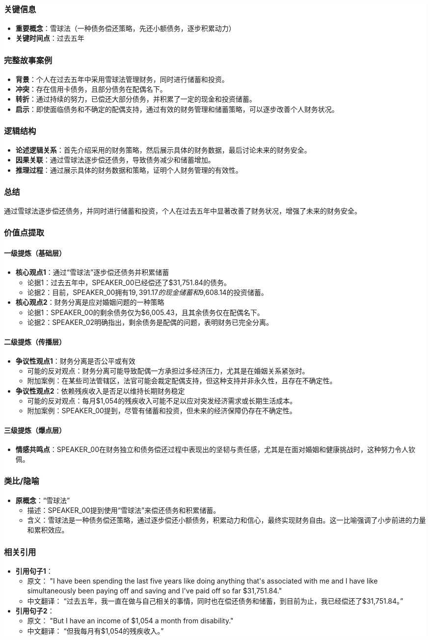 ### 关键信息
- **重要概念**：雪球法（一种债务偿还策略，先还小额债务，逐步积累动力）
- **关键时间点**：过去五年

### 完整故事案例
- **背景**：个人在过去五年中采用雪球法管理财务，同时进行储蓄和投资。
- **冲突**：存在信用卡债务，且部分债务在配偶名下。
- **转折**：通过持续的努力，已偿还大部分债务，并积累了一定的现金和投资储蓄。
- **启示**：即使面临债务和不确定的配偶支持，通过有效的财务管理和储蓄策略，可以逐步改善个人财务状况。

### 逻辑结构
- **论述逻辑关系**：首先介绍采用的财务策略，然后展示具体的财务数据，最后讨论未来的财务安全。
- **因果关联**：通过雪球法逐步偿还债务，导致债务减少和储蓄增加。
- **推理过程**：通过展示具体的财务数据和策略，证明个人财务管理的有效性。

### 总结
通过雪球法逐步偿还债务，并同时进行储蓄和投资，个人在过去五年中显著改善了财务状况，增强了未来的财务安全。

### 价值点提取
#### 一级提炼（基础层）
- **核心观点1**：通过“雪球法”逐步偿还债务并积累储蓄  
    - 论据1：过去五年中，SPEAKER_00已经偿还了$31,751.84的债务。  
    - 论据2：目前，SPEAKER_00拥有$19,391.17的现金储蓄和$9,608.14的投资储蓄。  
- **核心观点2**：财务分离是应对婚姻问题的一种策略  
    - 论据1：SPEAKER_00的剩余债务仅为$6,005.43，且其余债务仅在配偶名下。  
    - 论据2：SPEAKER_02明确指出，剩余债务是配偶的问题，表明财务已完全分离。

#### 二级提炼（传播层）
- **争议性观点1**：财务分离是否公平或有效  
    - 可能的反对观点：财务分离可能导致配偶一方承担过多经济压力，尤其是在婚姻关系紧张时。  
    - 附加案例：在某些司法管辖区，法官可能会裁定配偶支持，但这种支持并非永久性，且存在不确定性。  
- **争议性观点2**：依赖残疾收入是否足以维持长期财务稳定  
    - 可能的反对观点：每月$1,054的残疾收入可能不足以应对突发经济需求或长期生活成本。  
    - 附加案例：SPEAKER_00提到，尽管有储蓄和投资，但未来的经济保障仍存在不确定性。

#### 三级提炼（爆点层）
- **情感共鸣点**：SPEAKER_00在财务独立和债务偿还过程中表现出的坚韧与责任感，尤其是在面对婚姻和健康挑战时，这种努力令人钦佩。

### 类比/隐喻
- **原概念**：“雪球法”  
    - 描述：SPEAKER_00提到使用“雪球法”来偿还债务和积累储蓄。  
    - 含义：雪球法是一种债务偿还策略，通过逐步偿还小额债务，积累动力和信心，最终实现财务自由。这一比喻强调了小步前进的力量和累积效应。

### 相关引用  
- **引用句子1**：  
    - 原文： "I have been spending the last five years like doing anything that's associated with me and I have like simultaneously been paying off and saving and I've paid off so far $31,751.84."  
    - 中文翻译： “过去五年，我一直在做与自己相关的事情，同时也在偿还债务和储蓄，到目前为止，我已经偿还了$31,751.84。”  
- **引用句子2**：  
    - 原文： "But I have an income of $1,054 a month from disability."  
    - 中文翻译： “但我每月有$1,054的残疾收入。”
